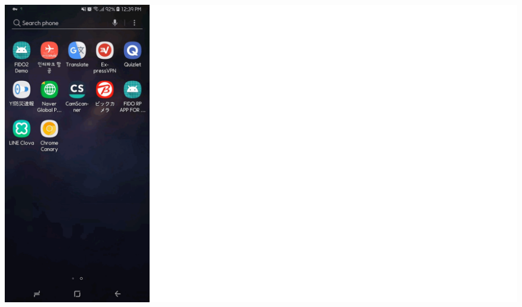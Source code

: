 <img src="images/chrome_android_fingerprint_reg.GIF" height="500" align="center" alt="registration_flow"/>

